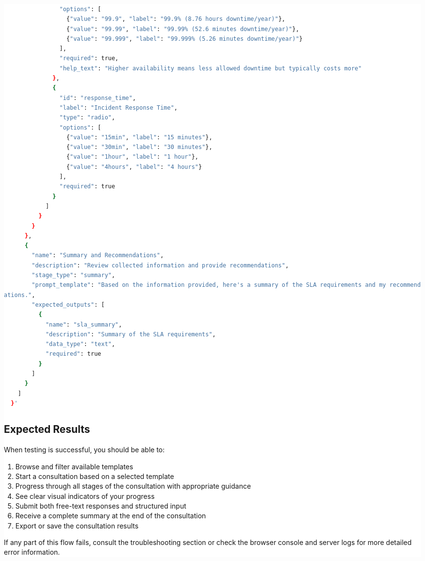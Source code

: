 ```bash
                "options": [
                  {"value": "99.9", "label": "99.9% (8.76 hours downtime/year)"},
                  {"value": "99.99", "label": "99.99% (52.6 minutes downtime/year)"},
                  {"value": "99.999", "label": "99.999% (5.26 minutes downtime/year)"}
                ],
                "required": true,
                "help_text": "Higher availability means less allowed downtime but typically costs more"
              },
              {
                "id": "response_time",
                "label": "Incident Response Time",
                "type": "radio",
                "options": [
                  {"value": "15min", "label": "15 minutes"},
                  {"value": "30min", "label": "30 minutes"},
                  {"value": "1hour", "label": "1 hour"},
                  {"value": "4hours", "label": "4 hours"}
                ],
                "required": true
              }
            ]
          }
        }
      },
      {
        "name": "Summary and Recommendations",
        "description": "Review collected information and provide recommendations",
        "stage_type": "summary",
        "prompt_template": "Based on the information provided, here's a summary of the SLA requirements and my recommendations.",
        "expected_outputs": [
          {
            "name": "sla_summary",
            "description": "Summary of the SLA requirements",
            "data_type": "text",
            "required": true
          }
        ]
      }
    ]
  }'
```

## Expected Results

When testing is successful, you should be able to:

1. Browse and filter available templates
2. Start a consultation based on a selected template
3. Progress through all stages of the consultation with appropriate guidance
4. See clear visual indicators of your progress
5. Submit both free-text responses and structured input
6. Receive a complete summary at the end of the consultation
7. Export or save the consultation results

If any part of this flow fails, consult the troubleshooting section or check the browser console and server logs for more detailed error information.